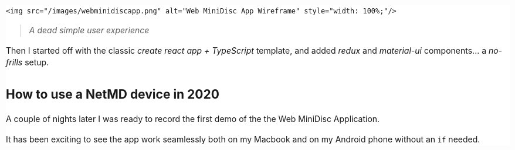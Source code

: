     <img src="/images/webminidiscapp.png" alt="Web MiniDisc App Wireframe" style="width: 100%;"/>
</div>

> _A dead simple user experience_

Then I started off with the classic _create react app + TypeScript_ template, and added _redux_ and _material-ui_ components... a _no-frills_ setup.

## How to use a NetMD device in 2020

A couple of nights later I was ready to record the first demo of the the Web MiniDisc Application.

It has been exciting to see the app work seamlessly both on my Macbook and on my Android phone without an `if` needed.

<iframe class="line-17-d line-11-m" src="//www.youtube.com/embed/Frs8qhw0g9Y" frameborder="0" allowfullscreen></iframe>
